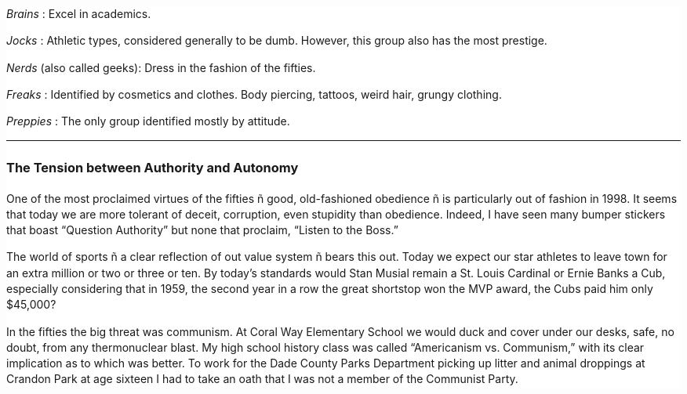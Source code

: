   </p>
  <p>
   <i>
    Brains
   </i>
   :  Excel in academics.
  </p>
  <p>
   <i>
    Jocks
   </i>
   : Athletic types, considered generally to be dumb.  However, this group also has the most prestige.
  </p>
  <p>
   <i>
    Nerds
   </i>
   (also called geeks): Dress in the fashion of the fifties.
  </p>
  <p>
   <i>
    Freaks
   </i>
   : Identified by cosmetics and clothes.  Body piercing, tattoos, weird hair, grungy clothing.
  </p>
  <p>
   <i>
    Preppies
   </i>
   : The only group identified mostly by attitude.
  </p>
  <p>
  </p>
  <hr/>
  <h3>
   The Tension between Authority and Autonomy
  </h3>
  One of the most proclaimed virtues of the fifties ñ good, old-fashioned obedience ñ is particularly out of fashion in 1998.  It seems that today we are more tolerant of deceit, corruption, even stupidity than obedience.  Indeed, I have seen many bumper stickers that boast “Question Authority” but none that proclaim, “Listen to the Boss.”
  <p>
   The world of sports ñ a clear reflection of out value system ñ bears this out.  Today we expect our star athletes to leave town for an extra million or two or three or ten.   By today’s standards would Stan Musial remain a St. Louis Cardinal or Ernie Banks a Cub, especially considering that in 1959, the second year in a row the great shortstop won the MVP award, the Cubs paid him only $45,000?
  </p>
  <p>
   In the fifties the big threat was communism.  At Coral Way Elementary School we would duck and cover under our desks, safe, no doubt, from any thermonuclear blast.  My high school history class was called “Americanism vs. Communism,” with its clear implication as to which was better.  To work for the Dade County Parks Department picking up litter and animal droppings at Crandon Park at age sixteen I had to take an oath that I was not a member of the Communist Party.  
